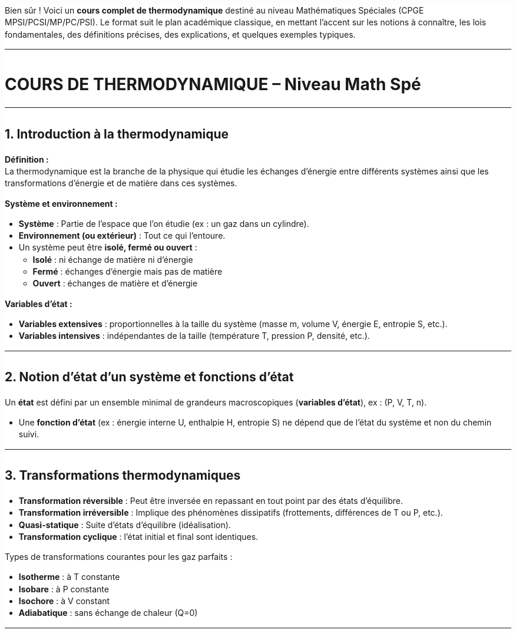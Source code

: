 Bien sûr ! Voici un **cours complet de thermodynamique** destiné au niveau Mathématiques Spéciales (CPGE MPSI/PCSI/MP/PC/PSI). Le format suit le plan académique classique, en mettant l’accent sur les notions à connaître, les lois fondamentales, des définitions précises, des explications, et quelques exemples typiques.

---

# **COURS DE THERMODYNAMIQUE – Niveau Math Spé**

---

## 1. **Introduction à la thermodynamique**

**Définition :**  
La thermodynamique est la branche de la physique qui étudie les échanges d’énergie entre différents systèmes ainsi que les transformations d’énergie et de matière dans ces systèmes.

**Système et environnement :**
- **Système** : Partie de l’espace que l’on étudie (ex : un gaz dans un cylindre).
- **Environnement (ou extérieur)** : Tout ce qui l’entoure.
- Un système peut être **isolé, fermé ou ouvert** :
  - **Isolé** : ni échange de matière ni d’énergie
  - **Fermé** : échanges d’énergie mais pas de matière
  - **Ouvert** : échanges de matière et d’énergie

**Variables d’état :**
- **Variables extensives** : proportionnelles à la taille du système (masse m, volume V, énergie E, entropie S, etc.).
- **Variables intensives** : indépendantes de la taille (température T, pression P, densité, etc.).

---

## 2. **Notion d’état d’un système et fonctions d’état**

Un **état** est défini par un ensemble minimal de grandeurs macroscopiques (**variables d’état**), ex : (P, V, T, n).
  
- Une **fonction d’état** (ex : énergie interne U, enthalpie H, entropie S) ne dépend que de l’état du système et non du chemin suivi.

---

## 3. **Transformations thermodynamiques**

- **Transformation réversible** : Peut être inversée en repassant en tout point par des états d’équilibre.
- **Transformation irréversible** : Implique des phénomènes dissipatifs (frottements, différences de T ou P, etc.).
- **Quasi-statique** : Suite d’états d’équilibre (idéalisation).
- **Transformation cyclique** : l’état initial et final sont identiques.

Types de transformations courantes pour les gaz parfaits :
- **Isotherme** : à T constante
- **Isobare** : à P constante
- **Isochore** : à V constant
- **Adiabatique** : sans échange de chaleur (Q=0)

---